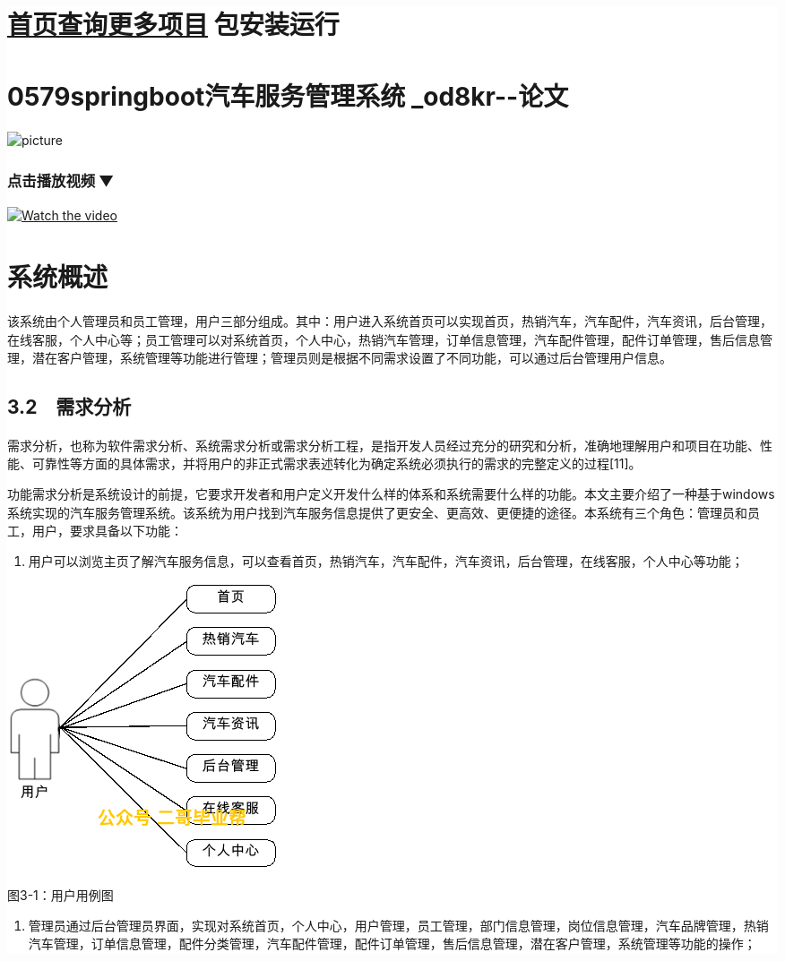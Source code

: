 # [首页查询更多项目](https://github.com/GraduationProject-springboot) 包安装运行


# 0579springboot汽车服务管理系统 _od8kr--论文

![picture](https://raw.githubusercontent.com/GraduationProject-springboot/.github/main/img/wx.png)

### 点击播放视频 ▼
[![Watch the video](https://i.sstatic.net/Vp2cE.png)](https://www.bilibili.com/video/BV1eMbYemE1U?p=77)


# 系统概述
该系统由个人管理员和员工管理，用户三部分组成。其中：用户进入系统首页可以实现首页，热销汽车，汽车配件，汽车资讯，后台管理，在线客服，个人中心等；员工管理可以对系统首页，个人中心，热销汽车管理，订单信息管理，汽车配件管理，配件订单管理，售后信息管理，潜在客户管理，系统管理等功能进行管理；管理员则是根据不同需求设置了不同功能，可以通过后台管理用户信息。
## 3.2　需求分析
需求分析，也称为软件需求分析、系统需求分析或需求分析工程，是指开发人员经过充分的研究和分析，准确地理解用户和项目在功能、性能、可靠性等方面的具体需求，并将用户的非正式需求表述转化为确定系统必须执行的需求的完整定义的过程[11]。

功能需求分析是系统设计的前提，它要求开发者和用户定义开发什么样的体系和系统需要什么样的功能。本文主要介绍了一种基于windows系统实现的汽车服务管理系统。该系统为用户找到汽车服务信息提供了更安全、更高效、更便捷的途径。本系统有三个角色：管理员和员工，用户，要求具备以下功能：

1. 用户可以浏览主页了解汽车服务信息，可以查看首页，热销汽车，汽车配件，汽车资讯，后台管理，在线客服，个人中心等功能；

![](/md/blog.001.png)

图3-1：用户用例图

1. 管理员通过后台管理员界面，实现对系统首页，个人中心，用户管理，员工管理，部门信息管理，岗位信息管理，汽车品牌管理，热销汽车管理，订单信息管理，配件分类管理，汽车配件管理，配件订单管理，售后信息管理，潜在客户管理，系统管理等功能的操作；
